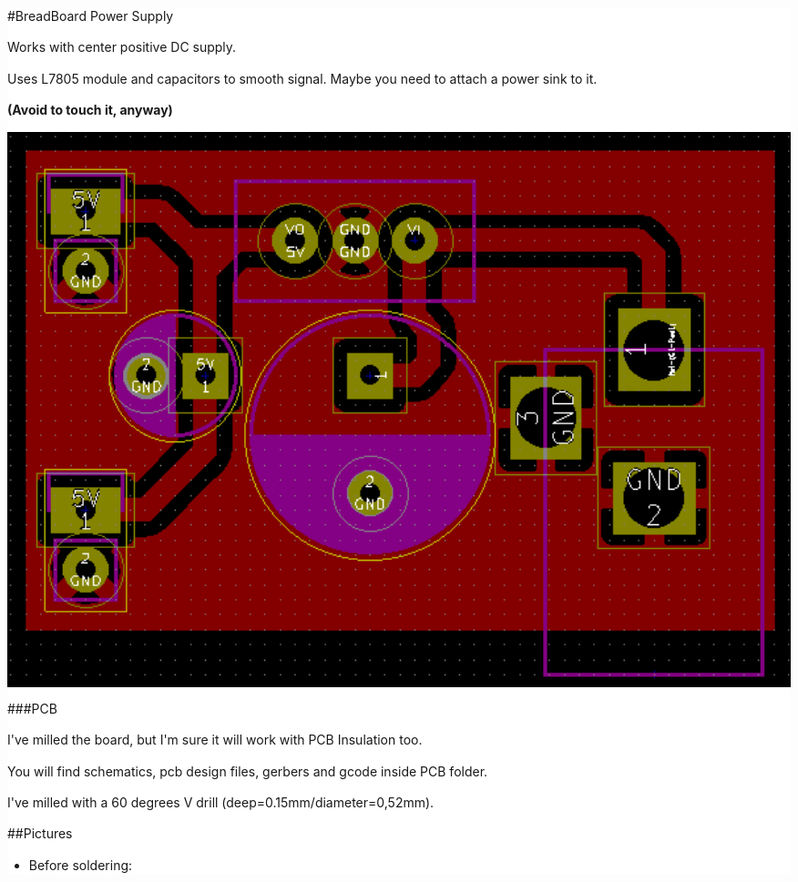 #BreadBoard Power Supply

Works with center positive DC supply.

Uses L7805 module and capacitors to smooth signal. Maybe you need to attach a power sink to it.

**(Avoid to touch it, anyway)**

<img src="breadboard-supply.png" width="100%" align = "center" />

###PCB

I've milled the board, but I'm sure it will work with PCB Insulation too.

You will find schematics, pcb design files, gerbers and gcode inside PCB folder.

I've milled with a 60 degrees V drill (deep=0.15mm/diameter=0,52mm).

##Pictures

* Before soldering:

